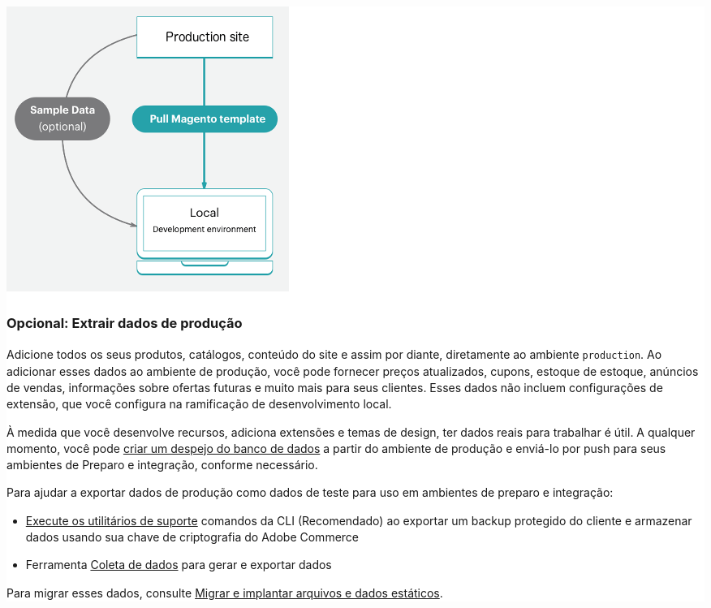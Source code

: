 ![Instalar dados de exemplo opcionais](../../assets/starter/sample-data.png)

### Opcional: Extrair dados de produção

Adicione todos os seus produtos, catálogos, conteúdo do site e assim por diante, diretamente ao ambiente `production`. Ao adicionar esses dados ao ambiente de produção, você pode fornecer preços atualizados, cupons, estoque de estoque, anúncios de vendas, informações sobre ofertas futuras e muito mais para seus clientes. Esses dados não incluem configurações de extensão, que você configura na ramificação de desenvolvimento local.

À medida que você desenvolve recursos, adiciona extensões e temas de design, ter dados reais para trabalhar é útil. A qualquer momento, você pode [criar um despejo do banco de dados](../storage/database-dump.md) a partir do ambiente de produção e enviá-lo por push para seus ambientes de Preparo e integração, conforme necessário.

Para ajudar a exportar dados de produção como dados de teste para uso em ambientes de preparo e integração:

- [Execute os utilitários de suporte](https://experienceleague.adobe.com/docs/commerce-operations/configuration-guide/cli/run-support-utilities.html?lang=pt-BR) comandos da CLI (Recomendado) ao exportar um backup protegido do cliente e armazenar dados usando sua chave de criptografia do Adobe Commerce

- Ferramenta [Coleta de dados](https://experienceleague.adobe.com/pt-br/docs/commerce-admin/systems/tools/support#data-collector) para gerar e exportar dados

Para migrar esses dados, consulte [Migrar e implantar arquivos e dados estáticos](../deploy/staging-production.md#migrate-static-files).
